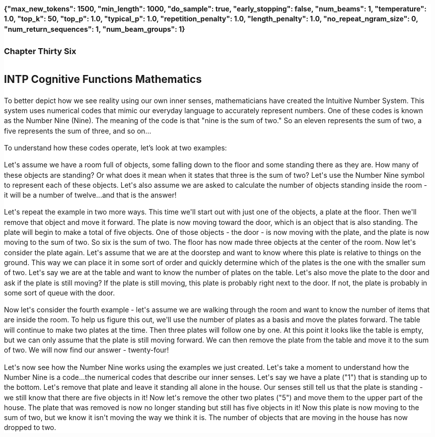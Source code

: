 
#### {"max_new_tokens": 1500, "min_length": 1000, "do_sample": true, "early_stopping": false, "num_beams": 1, "temperature": 1.0, "top_k": 50, "top_p": 1.0, "typical_p": 1.0, "repetition_penalty": 1.0, "length_penalty": 1.0, "no_repeat_ngram_size": 0, "num_return_sequences": 1, "num_beam_groups": 1}
### Chapter Thirty Six
## INTP Cognitive Functions Mathematics

To better depict how we see reality using our own inner senses, mathematicians have created the Intuitive Number System. This system uses numerical codes that mimic our everyday language to accurately represent numbers. One of these codes is known as the Number Nine (Nine). The meaning of the code is that "nine is the sum of two." So an eleven represents the sum of two, a five represents the sum of three, and so on...

To understand how these codes operate, let’s look at two examples:

Let's assume we have a room full of objects, some falling down to the floor and some standing there as they are. How many of these objects are standing? Or what does it mean when it states that three is the sum of two? Let's use the Number Nine symbol to represent each of these objects. Let's also assume we are asked to calculate the number of objects standing inside the room - it will be a number of twelve...and that is the answer!

Let's repeat the example in two more ways. This time we'll start out with just one of the objects, a plate at the floor. Then we'll remove that object and move it forward. The plate is now moving toward the door, which is an object that is also standing. The plate will begin to make a total of five objects. One of those objects - the door - is now moving with the plate, and the plate is now moving to the sum of two. So six is the sum of two. The floor has now made three objects at the center of the room.
Now let's consider the plate again. Let's assume that we are at the doorstep and want to know where this plate is relative to things on the ground. This way we can place it in some sort of order and quickly determine which of the plates is the one with the smaller sum of two. Let's say we are at the table and want to know the number of plates on the table. Let's also move the plate to the door and ask if the plate is still moving? If the plate is still moving, this plate is probably right next to the door. If not, the plate is probably in some sort of queue with the door.

Now let's consider the fourth example - let's assume we are walking through the room and want to know the number of items that are inside the room. To help us figure this out, we'll use the number of plates as a basis and move the plates forward. The table will continue to make two plates at the time. Then three plates will follow one by one. At this point it looks like the table is empty, but we can only assume that the plate is still moving forward. We can then remove the plate from the table and move it to the sum of two. We will now find our answer - twenty-four!

Let's now see how the Number Nine works using the examples we just created. Let's take a moment to understand how the Number Nine is a code...the numerical codes that describe our inner senses. Let's say we have a plate ("1") that is standing up to the bottom. Let's remove that plate and leave it standing all alone in the house. Our senses still tell us that the plate is standing - we still know that there are five objects in it! Now let's remove the other two plates ("5") and move them to the upper part of the house. The plate that was removed is now no longer standing but still has five objects in it! Now this plate is now moving to the sum of two, but we know it isn't moving the way we think it is. The number of objects that are moving in the house has now dropped to two.
